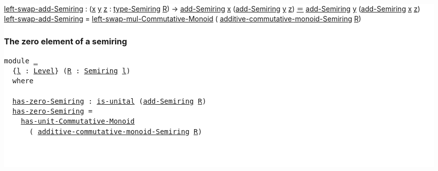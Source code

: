   <a id="4875" href="ring-theory.semirings.html#4875" class="Function">left-swap-add-Semiring</a> <a id="4898" class="Symbol">:</a>
    <a id="4904" class="Symbol">(</a><a id="4905" href="ring-theory.semirings.html#4905" class="Bound">x</a> <a id="4907" href="ring-theory.semirings.html#4907" class="Bound">y</a> <a id="4909" href="ring-theory.semirings.html#4909" class="Bound">z</a> <a id="4911" class="Symbol">:</a> <a id="4913" href="ring-theory.semirings.html#2777" class="Function">type-Semiring</a> <a id="4927" href="ring-theory.semirings.html#3099" class="Bound">R</a><a id="4928" class="Symbol">)</a> <a id="4930" class="Symbol">→</a>
    <a id="4936" href="ring-theory.semirings.html#3325" class="Function">add-Semiring</a> <a id="4949" href="ring-theory.semirings.html#4905" class="Bound">x</a> <a id="4951" class="Symbol">(</a><a id="4952" href="ring-theory.semirings.html#3325" class="Function">add-Semiring</a> <a id="4965" href="ring-theory.semirings.html#4907" class="Bound">y</a> <a id="4967" href="ring-theory.semirings.html#4909" class="Bound">z</a><a id="4968" class="Symbol">)</a> <a id="4970" href="foundation-core.identity-types.html#1953" class="Function Operator">＝</a> <a id="4972" href="ring-theory.semirings.html#3325" class="Function">add-Semiring</a> <a id="4985" href="ring-theory.semirings.html#4907" class="Bound">y</a> <a id="4987" class="Symbol">(</a><a id="4988" href="ring-theory.semirings.html#3325" class="Function">add-Semiring</a> <a id="5001" href="ring-theory.semirings.html#4905" class="Bound">x</a> <a id="5003" href="ring-theory.semirings.html#4909" class="Bound">z</a><a id="5004" class="Symbol">)</a>
  <a id="5008" href="ring-theory.semirings.html#4875" class="Function">left-swap-add-Semiring</a> <a id="5031" class="Symbol">=</a>
    <a id="5037" href="group-theory.commutative-monoids.html#3786" class="Function">left-swap-mul-Commutative-Monoid</a>
      <a id="5076" class="Symbol">(</a> <a id="5078" href="ring-theory.semirings.html#2280" class="Function">additive-commutative-monoid-Semiring</a> <a id="5115" href="ring-theory.semirings.html#3099" class="Bound">R</a><a id="5116" class="Symbol">)</a>
</pre>
### The zero element of a semiring

<pre class="Agda"><a id="5167" class="Keyword">module</a> <a id="5174" href="ring-theory.semirings.html#5174" class="Module">_</a>
  <a id="5178" class="Symbol">{</a><a id="5179" href="ring-theory.semirings.html#5179" class="Bound">l</a> <a id="5181" class="Symbol">:</a> <a id="5183" href="Agda.Primitive.html#742" class="Postulate">Level</a><a id="5188" class="Symbol">}</a> <a id="5190" class="Symbol">(</a><a id="5191" href="ring-theory.semirings.html#5191" class="Bound">R</a> <a id="5193" class="Symbol">:</a> <a id="5195" href="ring-theory.semirings.html#2063" class="Function">Semiring</a> <a id="5204" href="ring-theory.semirings.html#5179" class="Bound">l</a><a id="5205" class="Symbol">)</a>
  <a id="5209" class="Keyword">where</a>

  <a id="5218" href="ring-theory.semirings.html#5218" class="Function">has-zero-Semiring</a> <a id="5236" class="Symbol">:</a> <a id="5238" href="foundation.unital-binary-operations.html#1342" class="Function">is-unital</a> <a id="5248" class="Symbol">(</a><a id="5249" href="ring-theory.semirings.html#3325" class="Function">add-Semiring</a> <a id="5262" href="ring-theory.semirings.html#5191" class="Bound">R</a><a id="5263" class="Symbol">)</a>
  <a id="5267" href="ring-theory.semirings.html#5218" class="Function">has-zero-Semiring</a> <a id="5285" class="Symbol">=</a>
    <a id="5291" href="group-theory.commutative-monoids.html#4341" class="Function">has-unit-Commutative-Monoid</a>
      <a id="5325" class="Symbol">(</a> <a id="5327" href="ring-theory.semirings.html#2280" class="Function">additive-commutative-monoid-Semiring</a> <a id="5364" href="ring-theory.semirings.html#5191" class="Bound">R</a><a id="5365" class="Symbol">)</a>
